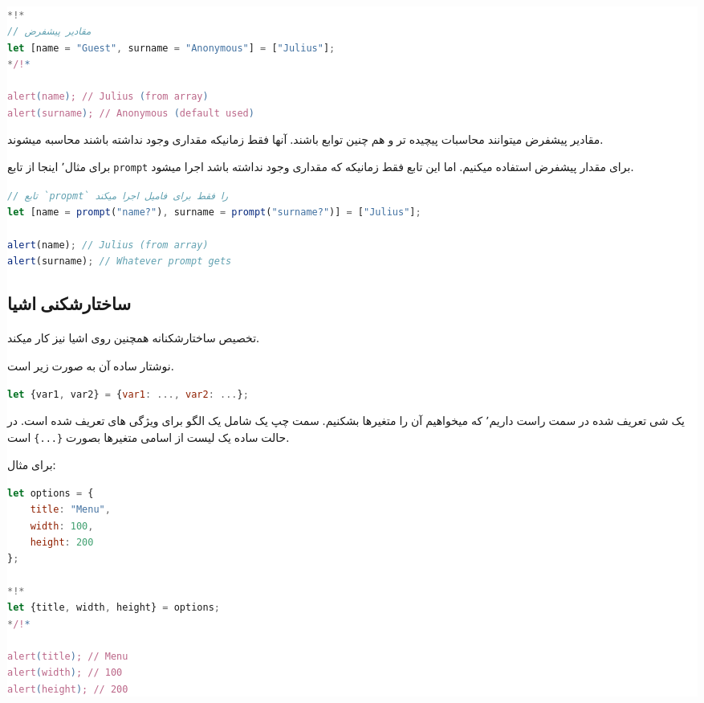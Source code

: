 ```js run
*!*
// مقادیر پیشفرض
let [name = "Guest", surname = "Anonymous"] = ["Julius"];
*/!*

alert(name); // Julius (from array)
alert(surname); // Anonymous (default used)
```

مقادیر پیشفرض میتوانند محاسبات پیچیده تر و هم چنین توابع باشند. آنها فقط زمانیکه مقداری وجود نداشته باشند محاسبه میشوند.

برای مثال٬ اینجا از تابع `prompt` برای مقدار پیشفرض استفاده میکنیم. اما این تابع فقط زمانیکه که مقداری وجود نداشته باشد اجرا میشود.

```js
// تابع `propmt` را فقط برای فامیل اجرا میکند
let [name = prompt("name?"), surname = prompt("surname?")] = ["Julius"];

alert(name); // Julius (from array)
alert(surname); // Whatever prompt gets
```



## ساختارشکنی اشیا

تخصیص ساختارشکنانه همچنین روی اشیا نیز کار میکند.

نوشتار ساده آن به صورت زیر است.

```js
let {var1, var2} = {var1: ..., var2: ...};
```

یک شی تعریف شده در سمت راست داریم٬ که میخواهیم آن را متغیرها بشکنیم. سمت چپ یک شامل یک الگو برای ویژگی های تعریف شده است. در حالت ساده یک لیست از اسامی متغیرها بصورت `{...}` است.

برای مثال:

```js
let options = {
    title: "Menu",
    width: 100,
    height: 200
};

*!*
let {title, width, height} = options;
*/!*

alert(title); // Menu
alert(width); // 100
alert(height); // 200
```

